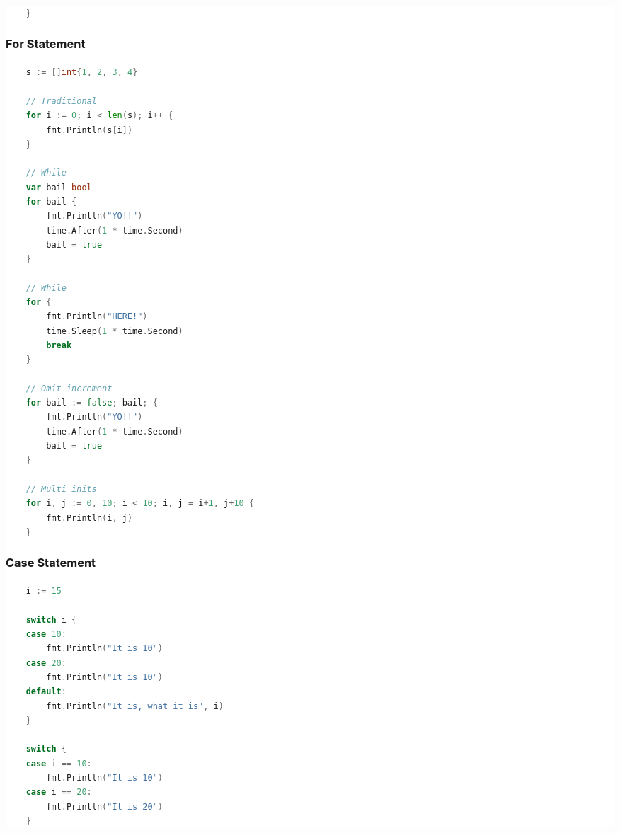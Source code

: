 ```go
	}
```

### For Statement

```go
	s := []int{1, 2, 3, 4}

    // Traditional
	for i := 0; i < len(s); i++ {
		fmt.Println(s[i])
	}

    // While
	var bail bool
	for bail {
		fmt.Println("YO!!")
		time.After(1 * time.Second)
		bail = true
	}

    // While
	for {
		fmt.Println("HERE!")
		time.Sleep(1 * time.Second)
		break
	}

    // Omit increment	
	for bail := false; bail; {
		fmt.Println("YO!!")
		time.After(1 * time.Second)
		bail = true
	}

    // Multi inits
	for i, j := 0, 10; i < 10; i, j = i+1, j+10 {
		fmt.Println(i, j)
	}
```

### Case Statement

```go
	i := 15

	switch i {
	case 10:
		fmt.Println("It is 10")
	case 20:
		fmt.Println("It is 10")
	default:
		fmt.Println("It is, what it is", i)
	}

	switch {
	case i == 10:
		fmt.Println("It is 10")
	case i == 20:
		fmt.Println("It is 20")
	}
```
